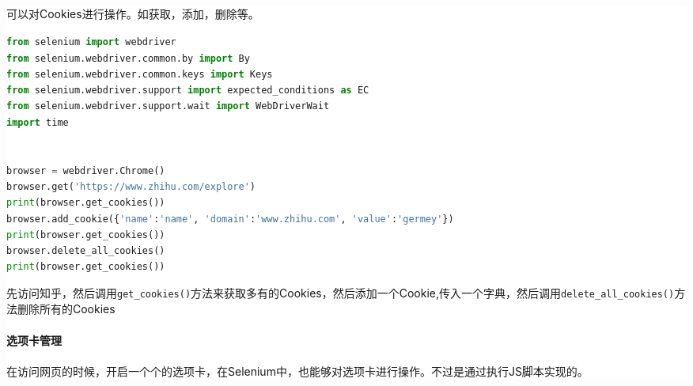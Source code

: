 可以对Cookies进行操作。如获取，添加，删除等。

```python
from selenium import webdriver
from selenium.webdriver.common.by import By
from selenium.webdriver.common.keys import Keys
from selenium.webdriver.support import expected_conditions as EC
from selenium.webdriver.support.wait import WebDriverWait
import time


browser = webdriver.Chrome()
browser.get('https://www.zhihu.com/explore')
print(browser.get_cookies())
browser.add_cookie({'name':'name', 'domain':'www.zhihu.com', 'value':'germey'})
print(browser.get_cookies())
browser.delete_all_cookies()
print(browser.get_cookies())
```

先访问知乎，然后调用`get_cookies()`方法来获取多有的Cookies，然后添加一个Cookie,传入一个字典，然后调用`delete_all_cookies()`方法删除所有的Cookies

#### 选项卡管理

在访问网页的时候，开启一个个的选项卡，在Selenium中，也能够对选项卡进行操作。不过是通过执行JS脚本实现的。

